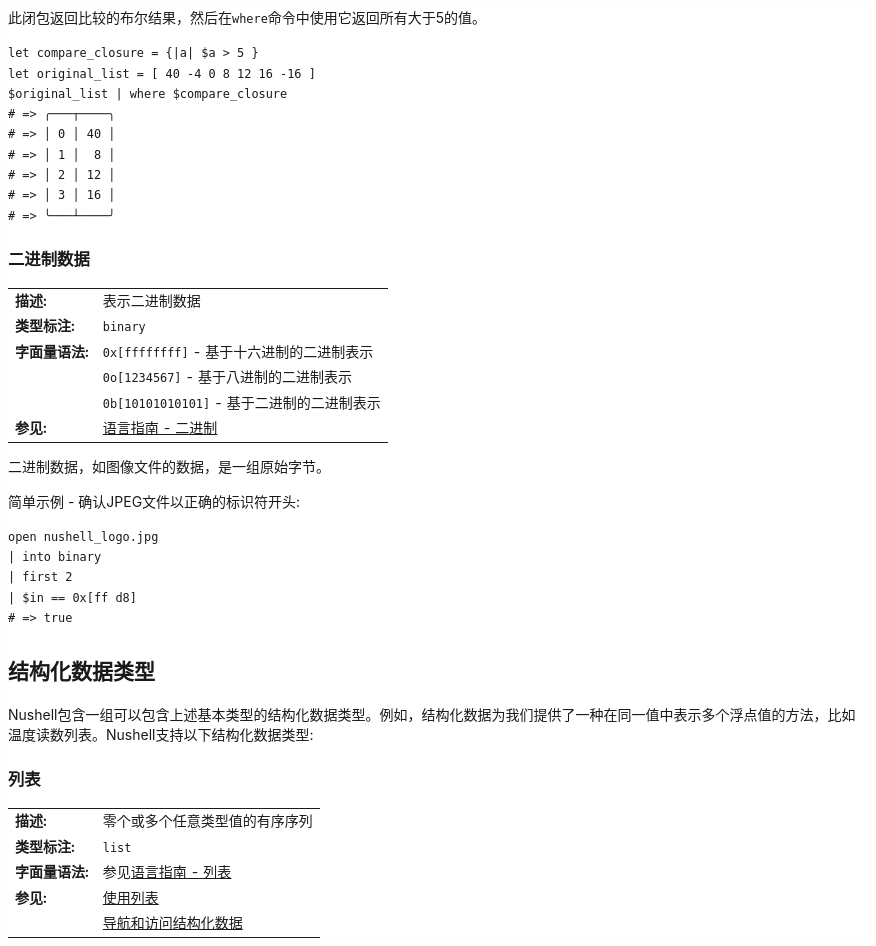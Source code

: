 此闭包返回比较的布尔结果，然后在`where`命令中使用它返回所有大于5的值。

```nu
let compare_closure = {|a| $a > 5 }
let original_list = [ 40 -4 0 8 12 16 -16 ]
$original_list | where $compare_closure
# => ╭───┬────╮
# => │ 0 │ 40 │
# => │ 1 │  8 │
# => │ 2 │ 12 │
# => │ 3 │ 16 │
# => ╰───┴────╯
```

### 二进制数据

|                 |                                                                             |
| --------------- | --------------------------------------------------------------------------- |
| **描述:**       | 表示二进制数据                                                              |
| **类型标注:**   | `binary`                                                                    |
| **字面量语法:** | `0x[ffffffff]` - 基于十六进制的二进制表示                                   |
|                 | `0o[1234567]` - 基于八进制的二进制表示                                      |
|                 | `0b[10101010101]` - 基于二进制的二进制表示                                  |
| **参见:**       | [语言指南 - 二进制](/zh-CN/lang-guide/chapters/types/basic_types/binary.md) |

二进制数据，如图像文件的数据，是一组原始字节。

简单示例 - 确认JPEG文件以正确的标识符开头:

```nu
open nushell_logo.jpg
| into binary
| first 2
| $in == 0x[ff d8]
# => true
```

## 结构化数据类型

Nushell包含一组可以包含上述基本类型的结构化数据类型。例如，结构化数据为我们提供了一种在同一值中表示多个浮点值的方法，比如温度读数列表。Nushell支持以下结构化数据类型:

### 列表

|                 |                                                                             |
| --------------- | --------------------------------------------------------------------------- |
| **描述:**       | 零个或多个任意类型值的有序序列                                              |
| **类型标注:**   | `list`                                                                      |
| **字面量语法:** | 参见[语言指南 - 列表](/zh-CN/lang-guide/chapters/types/basic_types/list.md) |
| **参见:**       | [使用列表](./working_with_lists.md)                                         |
|                 | [导航和访问结构化数据](/book/navigating_structured_data.md)                 |
